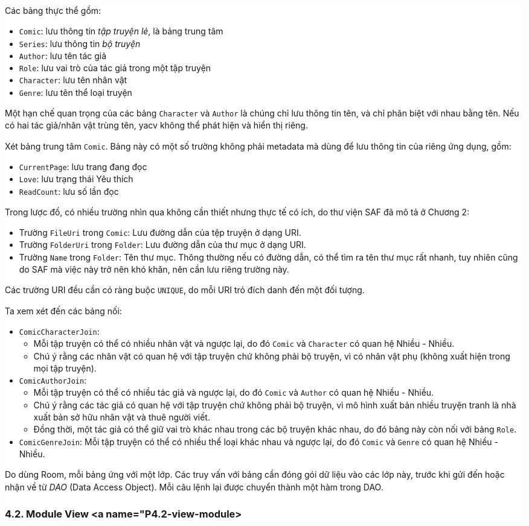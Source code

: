 Các bảng thực thể gồm:

- `Comic`: lưu thông tin *tập truyện lẻ*, là bảng trung tâm
- `Series`: lưu thông tin *bộ truyện*
- `Author`: lưu tên tác giả
- `Role`: lưu vai trò của tác giả trong một tập truyện
- `Character`: lưu tên nhân vật
- `Genre`: lưu tên thể loại truyện

Một hạn chế quan trọng của các bảng `Character` và `Author` là chúng chỉ lưu
thông tin tên, và chỉ phân biệt với nhau bằng tên. Nếu có hai tác giả/nhân vật
trùng tên, yacv không thể phát hiện và hiển thị riêng.

Xét bảng trung tâm `Comic`. Bảng này có một số trường không phải metadata mà
dùng để lưu thông tin của riêng ứng dụng, gồm:

- `CurrentPage`: lưu trang đang đọc
- `Love`: lưu trạng thái Yêu thích
- `ReadCount`: lưu số lần đọc

Trong lược đồ, có nhiều trường nhìn qua không cần thiết nhưng thực tế có ích, do
thư viện SAF đã mô tả ở Chương 2:

- Trường `FileUri` trong `Comic`: Lưu đường dẫn của tệp truyện ở dạng URI.
- Trường `FolderUri` trong `Folder`: Lưu đường dẫn của thư mục ở dạng URI.
- Trường `Name` trong `Folder`: Tên thư mục. Thông thường nếu có đường dẫn, có
  thể tìm ra tên thư mục rất nhanh, tuy nhiên cũng do SAF mà việc này trở nên
  khó khăn, nên cần lưu riêng trường này.

Các trường URI đều cần có ràng buộc `UNIQUE`, do mỗi URI trỏ đích danh đến một
đối tượng.

Ta xem xét đến các bảng nối:

- `ComicCharacterJoin`:
    - Mỗi tập truyện có thể có nhiều nhân vật và ngược lại, do đó `Comic` và
       `Character` có quan hệ Nhiều - Nhiều.
    - Chú ý rằng các nhân vật có quan hệ với tập truyện chứ không phải bộ
      truyện, vì có nhân vật phụ (không xuất hiện trong mọi tập truyện).
- `ComicAuthorJoin`:
    - Mỗi tập truyện có thể có nhiều tác giả và ngược lại, do đó `Comic` và
      `Author` có quan hệ Nhiều - Nhiều.
    - Chú ý rằng các tác giả có quan hệ với tập truyện chứ không phải bộ truyện,
      vì mô hình xuất bản nhiều truyện tranh là nhà xuất bản sở hữu nhân vật và
      thuê người viết.
    - Đồng thời, một tác giả có thể giữ vai trò khác nhau trong các bộ truyện
      khác nhau, do đó bảng này còn nối với bảng `Role`.
- `ComicGenreJoin`: Mỗi tập truyện có thể có nhiều thể loại khác nhau và ngược
  lại, do đó `Comic` và `Genre` có quan hệ Nhiều - Nhiều.

Do dùng Room, mỗi bảng ứng với một lớp. Các truy vấn với bảng cần đóng gói dữ
liệu vào các lớp này, trước khi gửi đến hoặc nhận về từ *DAO* (Data Access
Object). Mỗi câu lệnh lại được chuyển thành một hàm trong DAO.

### 4.2. Module View <a name="P4.2-view-module></a>
